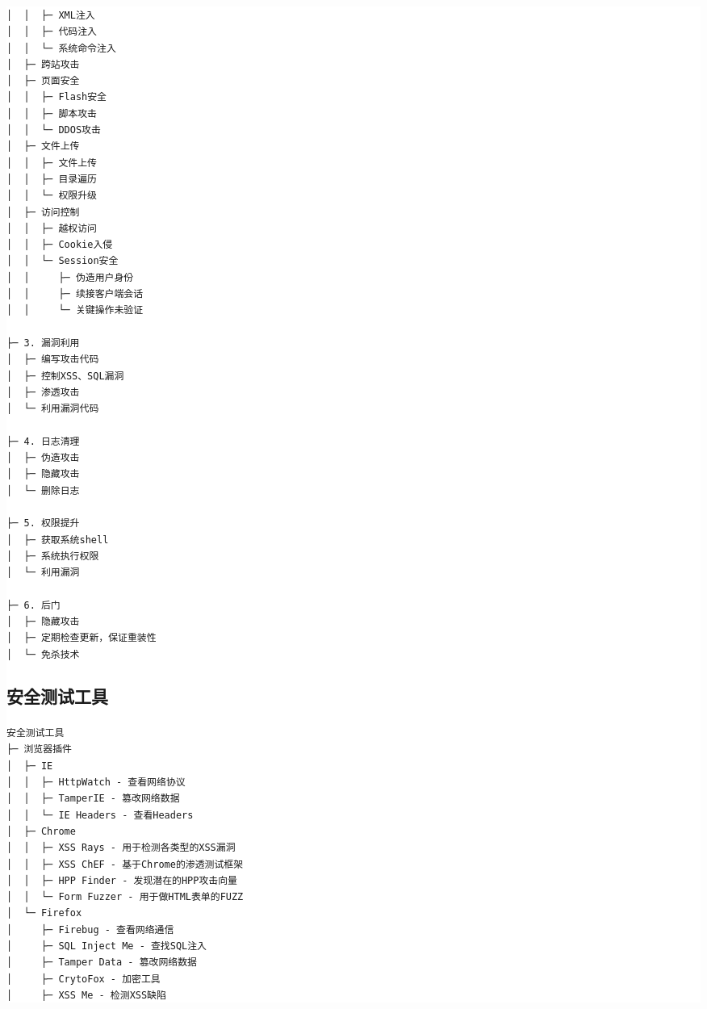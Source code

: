```
│  │  ├─ XML注入
│  │  ├─ 代码注入
│  │  └─ 系统命令注入
│  ├─ 跨站攻击
│  ├─ 页面安全
│  │  ├─ Flash安全
│  │  ├─ 脚本攻击
│  │  └─ DDOS攻击
│  ├─ 文件上传
│  │  ├─ 文件上传
│  │  ├─ 目录遍历
│  │  └─ 权限升级
│  ├─ 访问控制
│  │  ├─ 越权访问
│  │  ├─ Cookie入侵
│  │  └─ Session安全
│  │     ├─ 伪造用户身份
│  │     ├─ 续接客户端会话
│  │     └─ 关键操作未验证

├─ 3. 漏洞利用
│  ├─ 编写攻击代码
│  ├─ 控制XSS、SQL漏洞
│  ├─ 渗透攻击
│  └─ 利用漏洞代码

├─ 4. 日志清理
│  ├─ 伪造攻击
│  ├─ 隐藏攻击
│  └─ 删除日志

├─ 5. 权限提升
│  ├─ 获取系统shell
│  ├─ 系统执行权限
│  └─ 利用漏洞

├─ 6. 后门
│  ├─ 隐藏攻击
│  ├─ 定期检查更新，保证重装性
│  └─ 免杀技术

```

## 安全测试工具
```
安全测试工具
├─ 浏览器插件
│  ├─ IE
│  │  ├─ HttpWatch - 查看网络协议
│  │  ├─ TamperIE - 篡改网络数据
│  │  └─ IE Headers - 查看Headers
│  ├─ Chrome
│  │  ├─ XSS Rays - 用于检测各类型的XSS漏洞
│  │  ├─ XSS ChEF - 基于Chrome的渗透测试框架
│  │  ├─ HPP Finder - 发现潜在的HPP攻击向量
│  │  └─ Form Fuzzer - 用于做HTML表单的FUZZ
│  └─ Firefox
│     ├─ Firebug - 查看网络通信
│     ├─ SQL Inject Me - 查找SQL注入
│     ├─ Tamper Data - 篡改网络数据
│     ├─ CrytoFox - 加密工具
│     ├─ XSS Me - 检测XSS缺陷
```